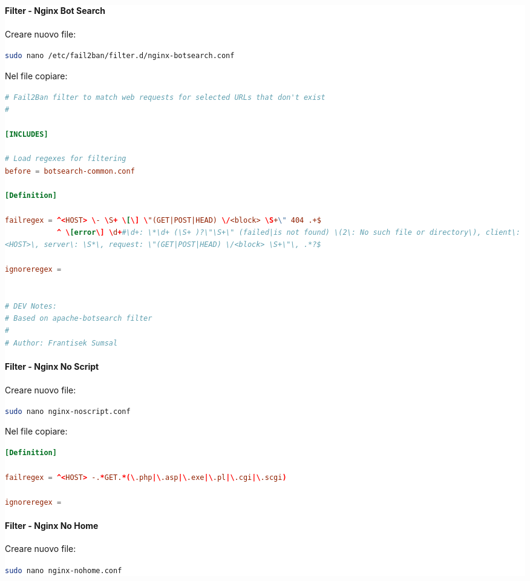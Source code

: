 #### Filter - Nginx Bot Search

Creare nuovo file:

``` bash
sudo nano /etc/fail2ban/filter.d/nginx-botsearch.conf
```

Nel file copiare:

``` toml
# Fail2Ban filter to match web requests for selected URLs that don't exist
#

[INCLUDES]

# Load regexes for filtering
before = botsearch-common.conf

[Definition]

failregex = ^<HOST> \- \S+ \[\] \"(GET|POST|HEAD) \/<block> \S+\" 404 .+$
            ^ \[error\] \d+#\d+: \*\d+ (\S+ )?\"\S+\" (failed|is not found) \(2\: No such file or directory\), client\: <HOST>\, server\: \S*\, request: \"(GET|POST|HEAD) \/<block> \S+\"\, .*?$

ignoreregex =


# DEV Notes:
# Based on apache-botsearch filter
#
# Author: Frantisek Sumsal
```

#### Filter - Nginx No Script

Creare nuovo file:

``` bash
sudo nano nginx-noscript.conf
```

Nel file copiare:

``` toml
[Definition]

failregex = ^<HOST> -.*GET.*(\.php|\.asp|\.exe|\.pl|\.cgi|\.scgi)

ignoreregex =
```

#### Filter - Nginx No Home

Creare nuovo file:

``` bash
sudo nano nginx-nohome.conf
```
